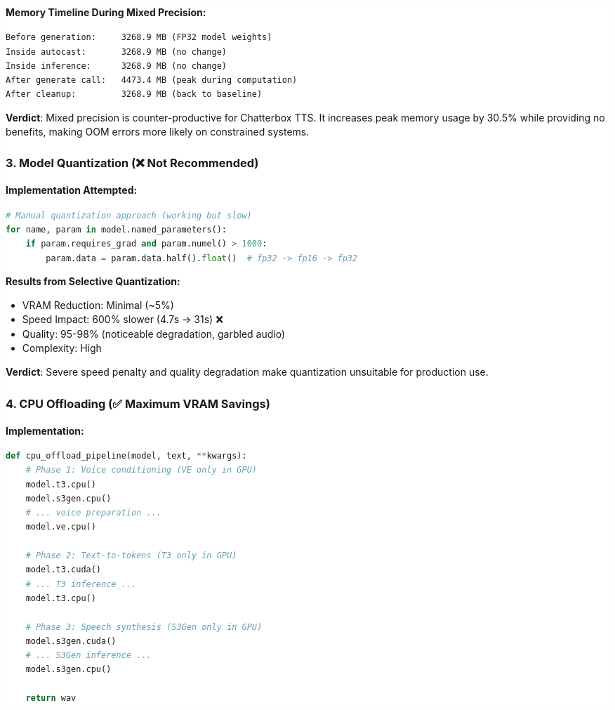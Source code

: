 **Memory Timeline During Mixed Precision:**
```
Before generation:     3268.9 MB (FP32 model weights)
Inside autocast:       3268.9 MB (no change)
Inside inference:      3268.9 MB (no change)  
After generate call:   4473.4 MB (peak during computation)
After cleanup:         3268.9 MB (back to baseline)
```

**Verdict**: Mixed precision is counter-productive for Chatterbox TTS. It increases peak memory usage by 30.5% while providing no benefits, making OOM errors more likely on constrained systems.

### 3. Model Quantization (❌ Not Recommended)

**Implementation Attempted:**
```python
# Manual quantization approach (working but slow)
for name, param in model.named_parameters():
    if param.requires_grad and param.numel() > 1000:
        param.data = param.data.half().float()  # fp32 -> fp16 -> fp32
```

**Results from Selective Quantization:**
- VRAM Reduction: Minimal (~5%)
- Speed Impact: 600% slower (4.7s → 31s) ❌
- Quality: 95-98% (noticeable degradation, garbled audio)
- Complexity: High

**Verdict**: Severe speed penalty and quality degradation make quantization unsuitable for production use.

### 4. CPU Offloading (✅ Maximum VRAM Savings)

**Implementation:**
```python
def cpu_offload_pipeline(model, text, **kwargs):
    # Phase 1: Voice conditioning (VE only in GPU)
    model.t3.cpu()
    model.s3gen.cpu()
    # ... voice preparation ...
    model.ve.cpu()
    
    # Phase 2: Text-to-tokens (T3 only in GPU)  
    model.t3.cuda()
    # ... T3 inference ...
    model.t3.cpu()
    
    # Phase 3: Speech synthesis (S3Gen only in GPU)
    model.s3gen.cuda()
    # ... S3Gen inference ...
    model.s3gen.cpu()
    
    return wav
```
